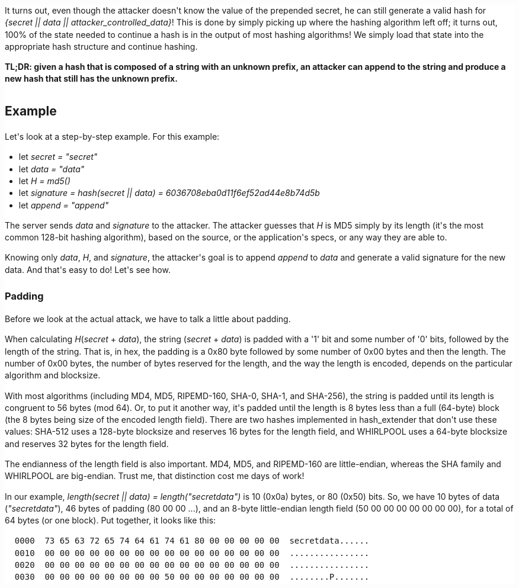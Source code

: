 <p>It turns out, even though the attacker doesn't know the value of the prepended secret, he can still generate a valid hash for <em>{secret || data || attacker_controlled_data}</em>! This is done by simply picking up where the hashing algorithm left off; it turns out, 100% of the state needed to continue a hash is in the output of most hashing algorithms! We simply load that state into the appropriate hash structure and continue hashing.</p>

<p><strong>TL;DR: given a hash that is composed of a string with an unknown prefix, an attacker can append to the string and produce a new hash that still has the unknown prefix.</strong></p>

<h2>Example</h2>

<p>Let's look at a step-by-step example. For this example:</p>

<ul>
  <li>let <em>secret    = "secret"</em></li>
  <li>let <em>data      = "data"</em></li>
  <li>let <em>H         = md5()</em></li>
  <li>let <em>signature = hash(secret || data) = 6036708eba0d11f6ef52ad44e8b74d5b</em></li>
  <li>let <em>append    = "append"</em></li>
</ul>

<p>The server sends <em>data</em> and <em>signature</em> to the attacker. The attacker guesses that <em>H</em> is MD5 simply by its length (it's the most common 128-bit hashing algorithm), based on the source, or the application's specs, or any way they are able to.</p>

<p>Knowing only <em>data</em>, <em>H</em>, and <em>signature</em>, the attacker's goal is to append <em>append</em> to <em>data</em> and generate a valid signature for the new data. And that's easy to do! Let's see how.</p>

<h3>Padding</h3>

<p>Before we look at the actual attack, we have to talk a little about padding.</p>

<p>When calculating <em>H</em>(<em>secret</em> + <em>data</em>), the string (<em>secret</em> + <em>data</em>) is padded with a '1' bit and some number of '0' bits, followed by the length of the string. That is, in hex, the padding is a 0x80 byte followed by some number of 0x00 bytes and then the length. The number of 0x00 bytes, the number of bytes reserved for the length, and the way the length is encoded, depends on the particular algorithm and blocksize.</p>

<p>With most algorithms (including MD4, MD5, RIPEMD-160, SHA-0, SHA-1, and SHA-256), the string is padded until its length is congruent to 56 bytes (mod 64). Or, to put it another way, it's padded until the length is 8 bytes less than a full (64-byte) block (the 8 bytes being size of the encoded length field). There are two hashes implemented in hash_extender that don't use these values: SHA-512 uses a 128-byte blocksize and reserves 16 bytes for the length field, and WHIRLPOOL uses a 64-byte blocksize and reserves 32 bytes for the length field.</p>

<p>The endianness of the length field is also important. MD4, MD5, and RIPEMD-160 are little-endian, whereas the SHA family and WHIRLPOOL are big-endian. Trust me, that distinction cost me days of work!</p>

<p>In our example, <em>length(secret || data) = length("secretdata")</em> is 10 (0x0a) bytes, or 80 (0x50) bits. So, we have 10 bytes of data (<em>"secretdata"</em>), 46 bytes of padding (80 00 00 ...), and an 8-byte little-endian length field (50 00 00 00 00 00 00 00), for a total of 64 bytes (or one block). Put together, it looks like this:</p>

<pre>
  0000  73 65 63 72 65 74 64 61 74 61 80 00 00 00 00 00  secretdata......
  0010  00 00 00 00 00 00 00 00 00 00 00 00 00 00 00 00  ................
  0020  00 00 00 00 00 00 00 00 00 00 00 00 00 00 00 00  ................
  0030  00 00 00 00 00 00 00 00 50 00 00 00 00 00 00 00  ........P.......
</pre>
